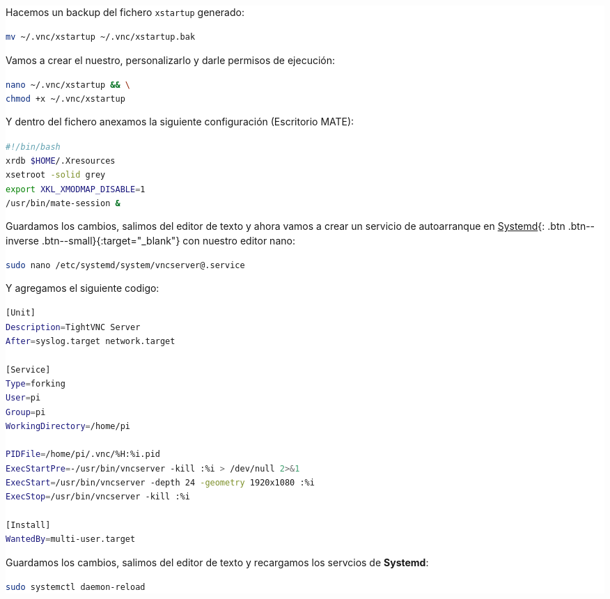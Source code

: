 Hacemos un backup del fichero `xstartup` generado:

```bash
mv ~/.vnc/xstartup ~/.vnc/xstartup.bak
```

Vamos a crear el nuestro, personalizarlo y darle permisos de ejecución:

```bash
nano ~/.vnc/xstartup && \
chmod +x ~/.vnc/xstartup
```

Y dentro del fichero anexamos la siguiente configuración (Escritorio MATE):

```bash
#!/bin/bash
xrdb $HOME/.Xresources
xsetroot -solid grey
export XKL_XMODMAP_DISABLE=1
/usr/bin/mate-session &
```

Guardamos los cambios, salimos del editor de texto y ahora vamos a crear un servicio de autoarranque en [Systemd](https://es.wikipedia.org/wiki/Systemd){: .btn .btn--inverse .btn--small}{:target="_blank"} con nuestro editor nano:

```bash
sudo nano /etc/systemd/system/vncserver@.service
```

Y agregamos el siguiente codigo:

```bash
[Unit]
Description=TightVNC Server
After=syslog.target network.target

[Service]
Type=forking
User=pi
Group=pi
WorkingDirectory=/home/pi

PIDFile=/home/pi/.vnc/%H:%i.pid
ExecStartPre=-/usr/bin/vncserver -kill :%i > /dev/null 2>&1
ExecStart=/usr/bin/vncserver -depth 24 -geometry 1920x1080 :%i
ExecStop=/usr/bin/vncserver -kill :%i

[Install]
WantedBy=multi-user.target
```

Guardamos los cambios, salimos del editor de texto y recargamos los servcios de **Systemd**:

```bash
sudo systemctl daemon-reload
```

